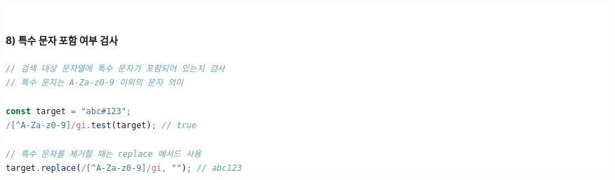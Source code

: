 <br>

#### 8) 특수 문자 포함 여부 검사

```jsx
// 검색 대상 문자열에 특수 문자가 포함되어 있는지 검사
// 특수 문자는 A-Za-z0-9 이외의 문자 의미

const target = "abc#123";
/[^A-Za-z0-9]/gi.test(target); // true

// 특수 문자를 제거할 때는 replace 메서드 사용
target.replace(/[^A-Za-z0-9]/gi, ""); // abc123
```
